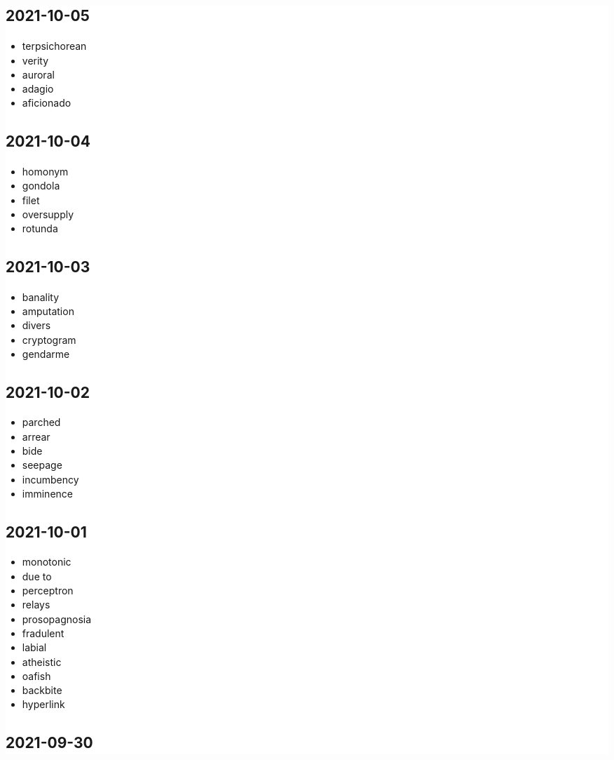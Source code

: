 ## 2021-10-05

- terpsichorean
- verity
- auroral
- adagio
- aficionado

## 2021-10-04

- homonym
- gondola
- filet
- oversupply
- rotunda

## 2021-10-03

- banality
- amputation
- divers
- cryptogram
- gendarme

## 2021-10-02

- parched
- arrear
- bide
- seepage
- incumbency
- imminence

## 2021-10-01

- monotonic
- due to
- perceptron
- relays
- prosopagnosia
- fradulent
- labial
- atheistic
- oafish
- backbite
- hyperlink

## 2021-09-30
